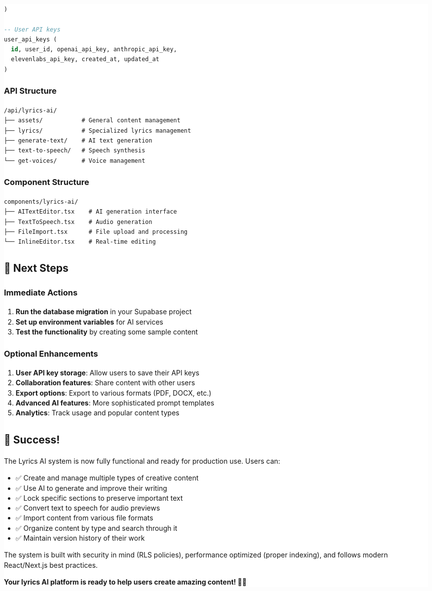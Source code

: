 ```sql
)

-- User API keys
user_api_keys (
  id, user_id, openai_api_key, anthropic_api_key,
  elevenlabs_api_key, created_at, updated_at
)
```

### **API Structure**
```
/api/lyrics-ai/
├── assets/           # General content management
├── lyrics/           # Specialized lyrics management
├── generate-text/    # AI text generation
├── text-to-speech/   # Speech synthesis
└── get-voices/       # Voice management
```

### **Component Structure**
```
components/lyrics-ai/
├── AITextEditor.tsx    # AI generation interface
├── TextToSpeech.tsx    # Audio generation
├── FileImport.tsx      # File upload and processing
└── InlineEditor.tsx    # Real-time editing
```

## 🚀 **Next Steps**

### **Immediate Actions**
1. **Run the database migration** in your Supabase project
2. **Set up environment variables** for AI services
3. **Test the functionality** by creating some sample content

### **Optional Enhancements**
1. **User API key storage**: Allow users to save their API keys
2. **Collaboration features**: Share content with other users
3. **Export options**: Export to various formats (PDF, DOCX, etc.)
4. **Advanced AI features**: More sophisticated prompt templates
5. **Analytics**: Track usage and popular content types

## 🎉 **Success!**

The Lyrics AI system is now fully functional and ready for production use. Users can:

- ✅ Create and manage multiple types of creative content
- ✅ Use AI to generate and improve their writing
- ✅ Lock specific sections to preserve important text
- ✅ Convert text to speech for audio previews
- ✅ Import content from various file formats
- ✅ Organize content by type and search through it
- ✅ Maintain version history of their work

The system is built with security in mind (RLS policies), performance optimized (proper indexing), and follows modern React/Next.js best practices.

**Your lyrics AI platform is ready to help users create amazing content! 🎵✨**
